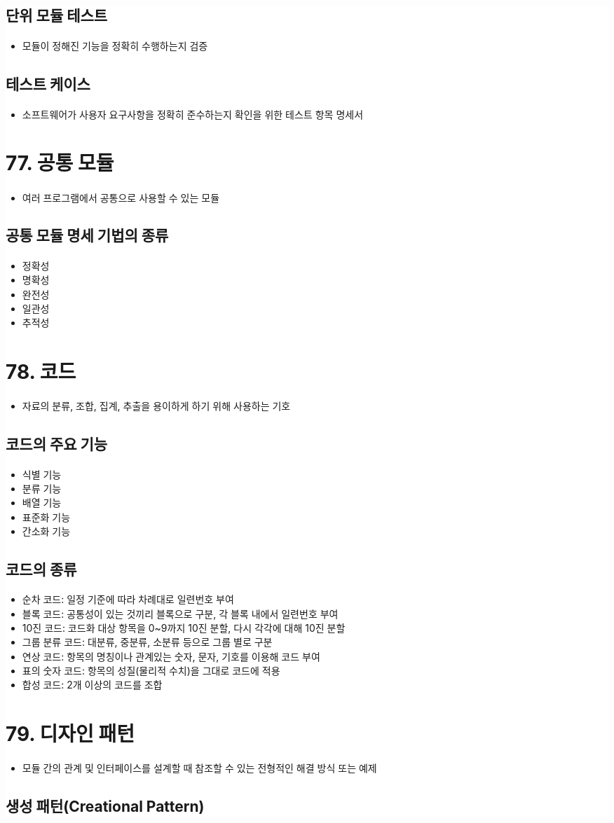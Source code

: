 ## 단위 모듈 테스트

- 모듈이 정해진 기능을 정확히 수행하는지 검증

## 테스트 케이스

- 소프트웨어가 사용자 요구사항을 정확히 준수하는지 확인을 위한 테스트 항목 명세서

# 77. 공통 모듈

- 여러 프로그램에서 공통으로 사용할 수 있는 모듈

## 공통 모듈 명세 기법의 종류

- 정확성
- 명확성
- 완전성
- 일관성
- 추적성

# 78. 코드

- 자료의 분류, 조합, 집계, 추출을 용이하게 하기 위해 사용하는 기호

## 코드의 주요 기능

- 식별 기능
- 분류 기능
- 배열 기능
- 표준화 기능
- 간소화 기능

## 코드의 종류

- 순차 코드: 일정 기준에 따라 차례대로 일련번호 부여
- 블록 코드: 공통성이 있는 것끼리 블록으로 구분, 각 블록 내에서 일련번호 부여
- 10진 코드: 코드화 대상 항목을 0~9까지 10진 분할, 다시 각각에 대해 10진 분할
- 그룹 분류 코드: 대분류, 중분류, 소분류 등으로 그룹 별로 구분
- 연상 코드: 항목의 명칭이나 관계있는 숫자, 문자, 기호를 이용해 코드 부여
- 표의 숫자 코드: 항목의 성질(물리적 수치)을 그대로 코드에 적용
- 합성 코드: 2개 이상의 코드를 조합

# 79. 디자인 패턴

- 모듈 간의 관계 및 인터페이스를 설계할 때 참조할 수 있는 전형적인 해결 방식 또는 예제

## 생성 패턴(Creational Pattern)
